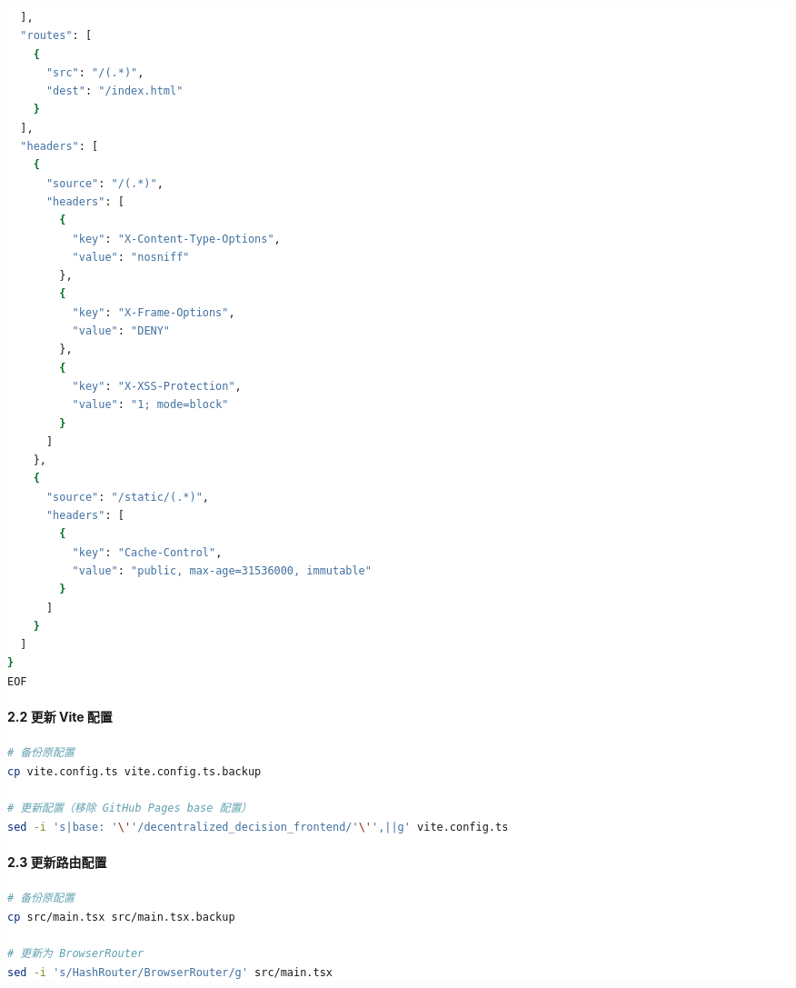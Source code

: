 ```bash
  ],
  "routes": [
    {
      "src": "/(.*)",
      "dest": "/index.html"
    }
  ],
  "headers": [
    {
      "source": "/(.*)",
      "headers": [
        {
          "key": "X-Content-Type-Options",
          "value": "nosniff"
        },
        {
          "key": "X-Frame-Options",
          "value": "DENY"
        },
        {
          "key": "X-XSS-Protection",
          "value": "1; mode=block"
        }
      ]
    },
    {
      "source": "/static/(.*)",
      "headers": [
        {
          "key": "Cache-Control",
          "value": "public, max-age=31536000, immutable"
        }
      ]
    }
  ]
}
EOF
```

#### 2.2 更新 Vite 配置
```bash
# 备份原配置
cp vite.config.ts vite.config.ts.backup

# 更新配置（移除 GitHub Pages base 配置）
sed -i 's|base: '\''/decentralized_decision_frontend/'\'',||g' vite.config.ts
```

#### 2.3 更新路由配置
```bash
# 备份原配置
cp src/main.tsx src/main.tsx.backup

# 更新为 BrowserRouter
sed -i 's/HashRouter/BrowserRouter/g' src/main.tsx
```
